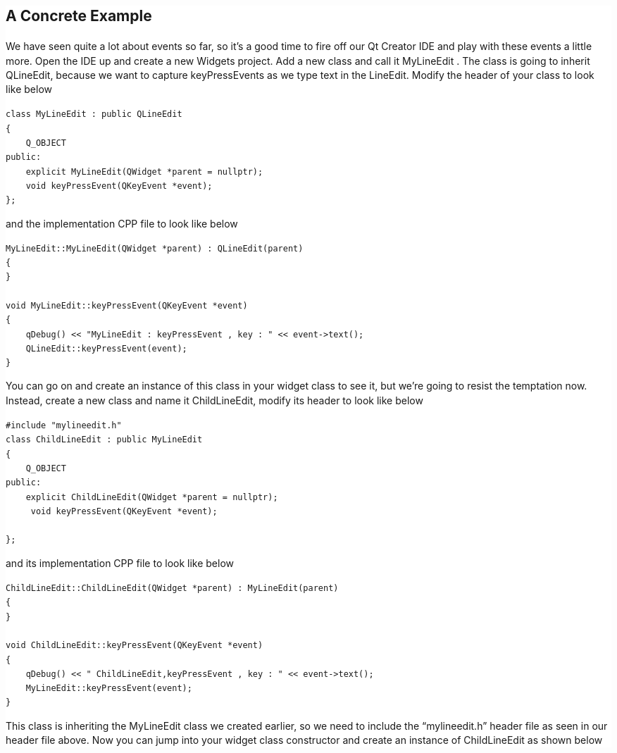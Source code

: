 ## A Concrete Example
We have seen quite a lot about events so far, so it’s a good time to fire off our Qt Creator IDE and play with these events a little more. Open the IDE up and create a new Widgets project. Add a new class and call it MyLineEdit . The class is going to inherit QLineEdit, because we want to capture keyPressEvents as we type text in the LineEdit. Modify the header of your class to look like below

~~~
class MyLineEdit : public QLineEdit
{
    Q_OBJECT
public:
    explicit MyLineEdit(QWidget *parent = nullptr);
    void keyPressEvent(QKeyEvent *event);
};
~~~
and the implementation CPP file to look like below

~~~
MyLineEdit::MyLineEdit(QWidget *parent) : QLineEdit(parent)
{
}
 
void MyLineEdit::keyPressEvent(QKeyEvent *event)
{
    qDebug() << "MyLineEdit : keyPressEvent , key : " << event->text();
    QLineEdit::keyPressEvent(event);
}
~~~
You can go on and create an instance of this class in your widget class to see it, but we’re going to resist the temptation now. Instead, create a new class and name it ChildLineEdit, modify its header to look like below

~~~
#include "mylineedit.h"
class ChildLineEdit : public MyLineEdit
{
    Q_OBJECT
public:
    explicit ChildLineEdit(QWidget *parent = nullptr);
     void keyPressEvent(QKeyEvent *event);
 
};
~~~
and its implementation CPP file to look like below

~~~
ChildLineEdit::ChildLineEdit(QWidget *parent) : MyLineEdit(parent)
{
}
 
void ChildLineEdit::keyPressEvent(QKeyEvent *event)
{
    qDebug() << " ChildLineEdit,keyPressEvent , key : " << event->text();
    MyLineEdit::keyPressEvent(event);
}
~~~
This class is inheriting the MyLineEdit class we created earlier, so we need to include the “mylineedit.h” header file as seen in our header file above. Now you can jump into your widget class constructor and create an instance of ChildLineEdit as shown below
